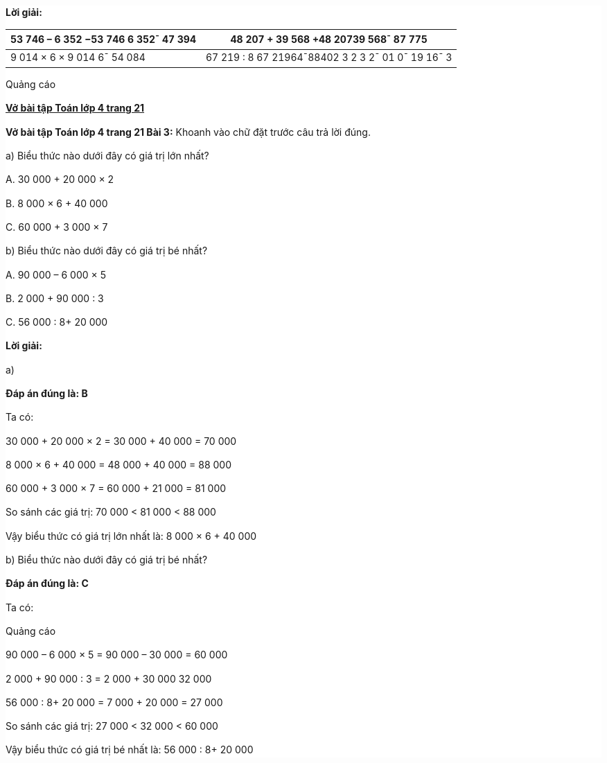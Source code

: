 **Lời giải:**

53 746 – 6 352 −53 746 6 352¯ 47 394 |  48 207 + 39 568 +48 20739 568¯ 87 775  
---|---  
9 014 × 6 × 9 014 6¯ 54 084 |  67 219 : 8 67 21964¯88402 3 2 3 2¯ 01 0¯ 19 16¯ 3  
  
Quảng cáo

[**Vở bài tập Toán lớp 4 trang 21**](https://vietjack.com/vbt-toan-4-kn/vbt-toan-lop-4-trang-21-ket-noi.jsp)

**Vở bài tập Toán lớp 4 trang 21 Bài 3:** Khoanh vào chữ đặt trước câu trả lời đúng.

a) Biểu thức nào dưới đây có giá trị lớn nhất?

A. 30 000 + 20 000 × 2

B. 8 000 × 6 + 40 000

C. 60 000 + 3 000 × 7

b) Biểu thức nào dưới đây có giá trị bé nhất?

A. 90 000 – 6 000 × 5

B. 2 000 + 90 000 : 3

C. 56 000 : 8+ 20 000

**Lời giải:**

a) 

**Đáp án đúng là: B**

Ta có:

30 000 + 20 000 × 2 = 30 000 + 40 000 = 70 000

8 000 × 6 + 40 000 = 48 000 + 40 000 = 88 000

60 000 + 3 000 × 7 = 60 000 + 21 000 = 81 000

So sánh các giá trị: 70 000 < 81 000 < 88 000

Vậy biểu thức có giá trị lớn nhất là: 8 000 × 6 + 40 000

b) Biểu thức nào dưới đây có giá trị bé nhất?

**Đáp án đúng là: C**

Ta có:

Quảng cáo

90 000 – 6 000 × 5 = 90 000 – 30 000 = 60 000

2 000 + 90 000 : 3 = 2 000 + 30 000 32 000

56 000 : 8+ 20 000 = 7 000 + 20 000 = 27 000

So sánh các giá trị: 27 000 < 32 000 < 60 000

Vậy biểu thức có giá trị bé nhất là: 56 000 : 8+ 20 000
